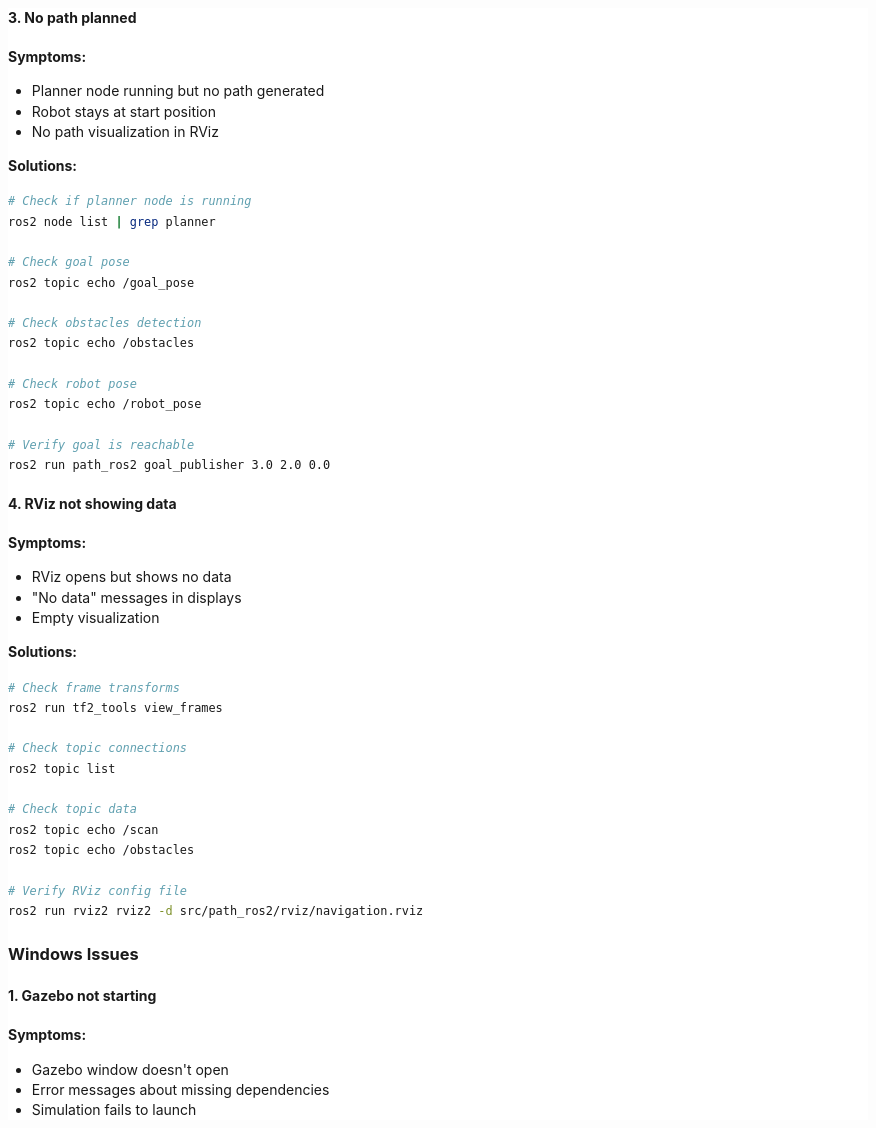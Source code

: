 #### 3. No path planned
**Symptoms:**
- Planner node running but no path generated
- Robot stays at start position
- No path visualization in RViz

**Solutions:**
```bash
# Check if planner node is running
ros2 node list | grep planner

# Check goal pose
ros2 topic echo /goal_pose

# Check obstacles detection
ros2 topic echo /obstacles

# Check robot pose
ros2 topic echo /robot_pose

# Verify goal is reachable
ros2 run path_ros2 goal_publisher 3.0 2.0 0.0
```

#### 4. RViz not showing data
**Symptoms:**
- RViz opens but shows no data
- "No data" messages in displays
- Empty visualization

**Solutions:**
```bash
# Check frame transforms
ros2 run tf2_tools view_frames

# Check topic connections
ros2 topic list

# Check topic data
ros2 topic echo /scan
ros2 topic echo /obstacles

# Verify RViz config file
ros2 run rviz2 rviz2 -d src/path_ros2/rviz/navigation.rviz
```

### Windows Issues

#### 1. Gazebo not starting
**Symptoms:**
- Gazebo window doesn't open
- Error messages about missing dependencies
- Simulation fails to launch
